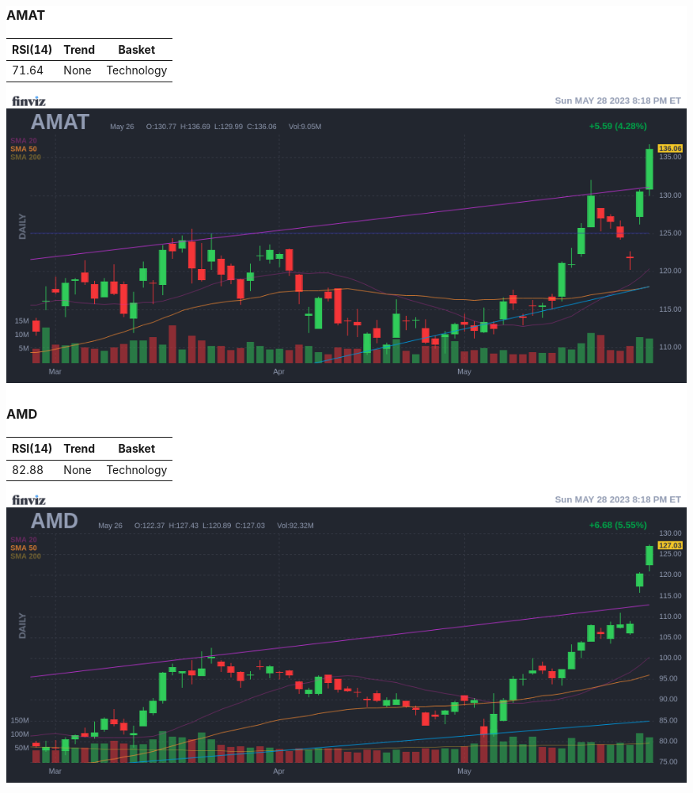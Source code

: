 ### AMAT

|  RSI(14) | Trend | Basket |
|----------|-------|--------|
|  71.64 | None | Technology |

![image](AMAT-D-M3.png)

### AMD

|  RSI(14) | Trend | Basket |
|----------|-------|--------|
|  82.88 | None | Technology |

![image](AMD-D-M3.png)
